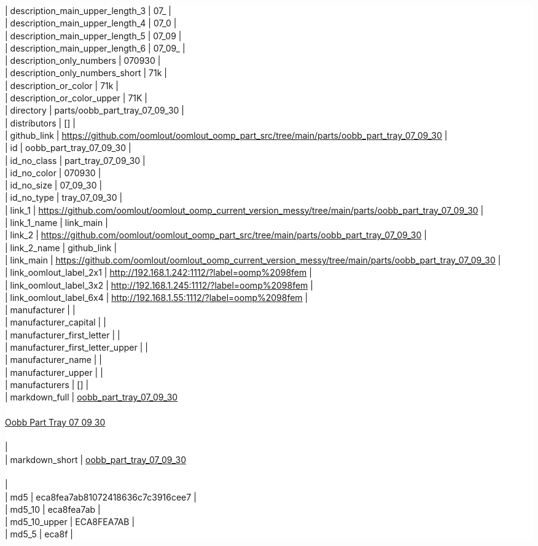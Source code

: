 | description_main_upper_length_3 | 07_ |  
| description_main_upper_length_4 | 07_0 |  
| description_main_upper_length_5 | 07_09 |  
| description_main_upper_length_6 | 07_09_ |  
| description_only_numbers | 070930 |  
| description_only_numbers_short | 71k |  
| description_or_color | 71k |  
| description_or_color_upper | 71K |  
| directory | parts/oobb_part_tray_07_09_30 |  
| distributors | [] |  
| github_link | https://github.com/oomlout/oomlout_oomp_part_src/tree/main/parts/oobb_part_tray_07_09_30 |  
| id | oobb_part_tray_07_09_30 |  
| id_no_class | part_tray_07_09_30 |  
| id_no_color | 070930 |  
| id_no_size | 07_09_30 |  
| id_no_type | tray_07_09_30 |  
| link_1 | https://github.com/oomlout/oomlout_oomp_current_version_messy/tree/main/parts/oobb_part_tray_07_09_30 |  
| link_1_name | link_main |  
| link_2 | https://github.com/oomlout/oomlout_oomp_part_src/tree/main/parts/oobb_part_tray_07_09_30 |  
| link_2_name | github_link |  
| link_main | https://github.com/oomlout/oomlout_oomp_current_version_messy/tree/main/parts/oobb_part_tray_07_09_30 |  
| link_oomlout_label_2x1 | http://192.168.1.242:1112/?label=oomp%2098fem |  
| link_oomlout_label_3x2 | http://192.168.1.245:1112/?label=oomp%2098fem |  
| link_oomlout_label_6x4 | http://192.168.1.55:1112/?label=oomp%2098fem |  
| manufacturer |  |  
| manufacturer_capital |  |  
| manufacturer_first_letter |  |  
| manufacturer_first_letter_upper |  |  
| manufacturer_name |  |  
| manufacturer_upper |  |  
| manufacturers | [] |  
| markdown_full | [oobb_part_tray_07_09_30](https://github.com/oomlout/oomlout_oomp_current_version_messy/tree/main/parts/oobb_part_tray_07_09_30)<br>[](https://github.com/oomlout/oomlout_oomp_current_version_messy/tree/main/parts/oobb_part_tray_07_09_30)<br>[Oobb Part Tray 07 09 30](https://github.com/oomlout/oomlout_oomp_current_version_messy/tree/main/parts/oobb_part_tray_07_09_30)<br><br> |  
| markdown_short | [oobb_part_tray_07_09_30](https://github.com/oomlout/oomlout_oomp_current_version_messy/tree/main/parts/oobb_part_tray_07_09_30)<br><br> |  
| md5 | eca8fea7ab81072418636c7c3916cee7 |  
| md5_10 | eca8fea7ab |  
| md5_10_upper | ECA8FEA7AB |  
| md5_5 | eca8f |  